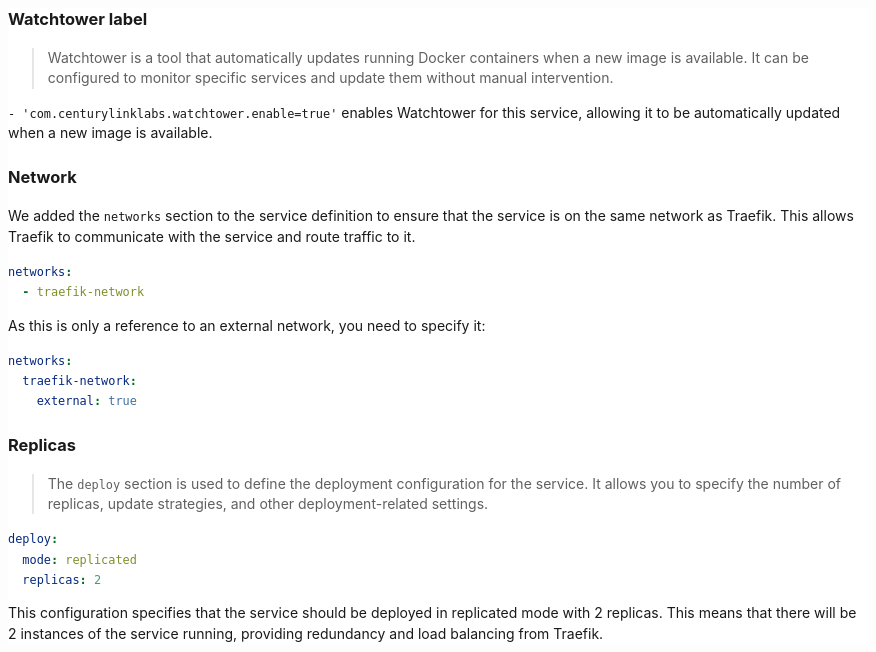 ### Watchtower label

> Watchtower is a tool that automatically updates running Docker containers when a new image is available. It can be configured to monitor specific services and update them without manual intervention.

`- 'com.centurylinklabs.watchtower.enable=true'` enables Watchtower for this service, allowing it to be automatically updated when a new image is available.

### Network

We added the `networks` section to the service definition to ensure that the service is on the same network as Traefik. This allows Traefik to communicate with the service and route traffic to it.

```yaml
networks:
  - traefik-network
```

As this is only a reference to an external network, you need to specify it:

```yaml
networks:
  traefik-network:
    external: true
```

### Replicas

> The `deploy` section is used to define the deployment configuration for the service. It allows you to specify the number of replicas, update strategies, and other deployment-related settings.

```yaml
deploy:
  mode: replicated
  replicas: 2
```

This configuration specifies that the service should be deployed in replicated mode with 2 replicas. This means that there will be 2 instances of the service running, providing redundancy and load balancing from Traefik.
